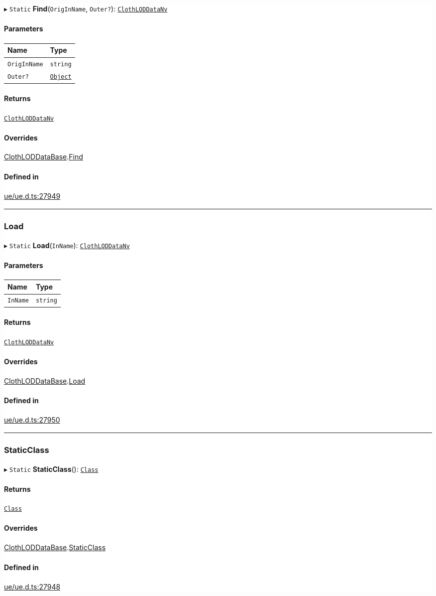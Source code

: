 ▸ `Static` **Find**(`OrigInName`, `Outer?`): [`ClothLODDataNv`](ue_ue.ClothLODDataNv.md)

#### Parameters

| Name | Type |
| :------ | :------ |
| `OrigInName` | `string` |
| `Outer?` | [`Object`](ue_ue.Object.md) |

#### Returns

[`ClothLODDataNv`](ue_ue.ClothLODDataNv.md)

#### Overrides

[ClothLODDataBase](ue_ue.ClothLODDataBase.md).[Find](ue_ue.ClothLODDataBase.md#find)

#### Defined in

[ue/ue.d.ts:27949](https://github.com/YugMetaverse/yug_typings/blob/b7d9b19/ue/ue.d.ts#L27949)

___

### Load

▸ `Static` **Load**(`InName`): [`ClothLODDataNv`](ue_ue.ClothLODDataNv.md)

#### Parameters

| Name | Type |
| :------ | :------ |
| `InName` | `string` |

#### Returns

[`ClothLODDataNv`](ue_ue.ClothLODDataNv.md)

#### Overrides

[ClothLODDataBase](ue_ue.ClothLODDataBase.md).[Load](ue_ue.ClothLODDataBase.md#load)

#### Defined in

[ue/ue.d.ts:27950](https://github.com/YugMetaverse/yug_typings/blob/b7d9b19/ue/ue.d.ts#L27950)

___

### StaticClass

▸ `Static` **StaticClass**(): [`Class`](ue_ue.Class.md)

#### Returns

[`Class`](ue_ue.Class.md)

#### Overrides

[ClothLODDataBase](ue_ue.ClothLODDataBase.md).[StaticClass](ue_ue.ClothLODDataBase.md#staticclass)

#### Defined in

[ue/ue.d.ts:27948](https://github.com/YugMetaverse/yug_typings/blob/b7d9b19/ue/ue.d.ts#L27948)
